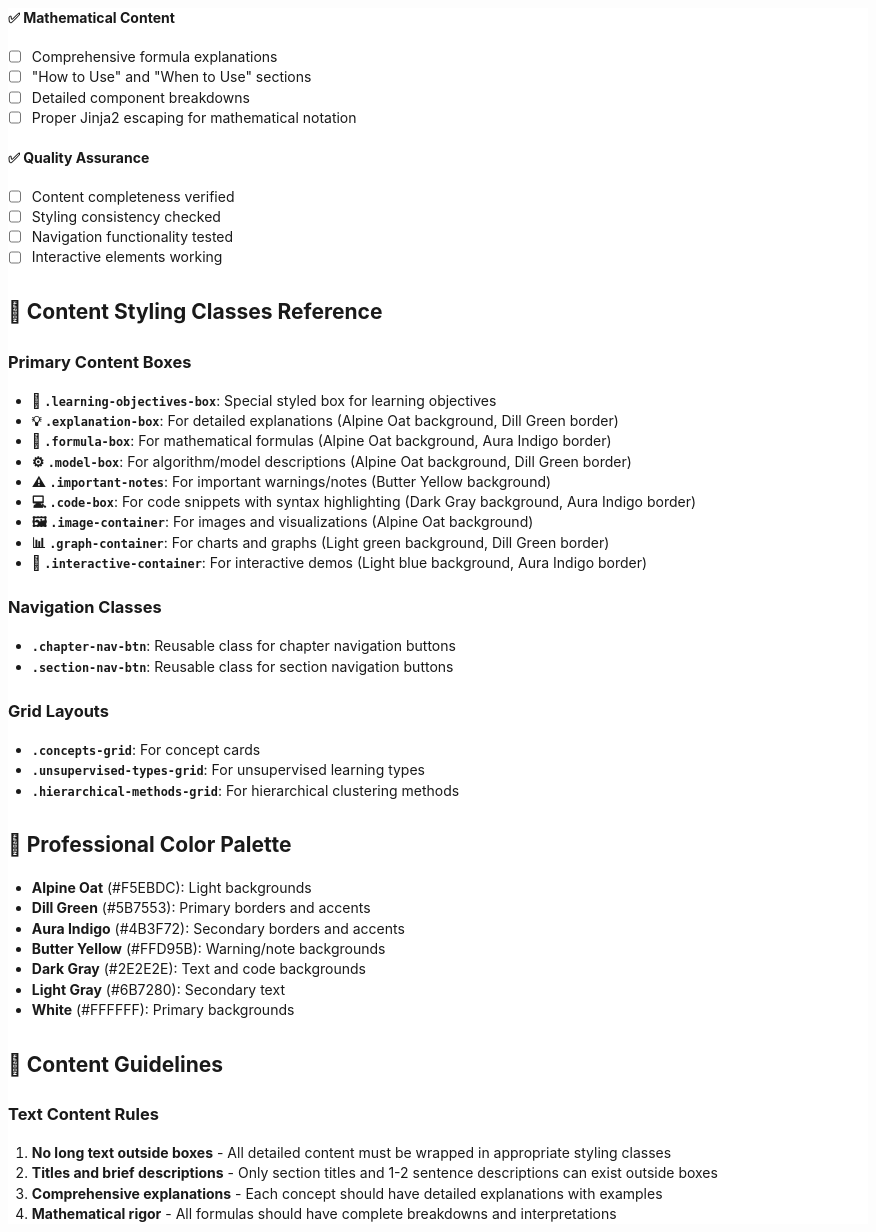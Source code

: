 #### ✅ Mathematical Content
- [ ] Comprehensive formula explanations
- [ ] "How to Use" and "When to Use" sections
- [ ] Detailed component breakdowns
- [ ] Proper Jinja2 escaping for mathematical notation

#### ✅ Quality Assurance
- [ ] Content completeness verified
- [ ] Styling consistency checked
- [ ] Navigation functionality tested
- [ ] Interactive elements working

## 🎯 Content Styling Classes Reference

### Primary Content Boxes
- **🎯 `.learning-objectives-box`**: Special styled box for learning objectives
- **💡 `.explanation-box`**: For detailed explanations (Alpine Oat background, Dill Green border)
- **📐 `.formula-box`**: For mathematical formulas (Alpine Oat background, Aura Indigo border)
- **⚙️ `.model-box`**: For algorithm/model descriptions (Alpine Oat background, Dill Green border)
- **⚠️ `.important-notes`**: For important warnings/notes (Butter Yellow background)
- **💻 `.code-box`**: For code snippets with syntax highlighting (Dark Gray background, Aura Indigo border)
- **🖼️ `.image-container`**: For images and visualizations (Alpine Oat background)
- **📊 `.graph-container`**: For charts and graphs (Light green background, Dill Green border)
- **🎯 `.interactive-container`**: For interactive demos (Light blue background, Aura Indigo border)

### Navigation Classes
- **`.chapter-nav-btn`**: Reusable class for chapter navigation buttons
- **`.section-nav-btn`**: Reusable class for section navigation buttons

### Grid Layouts
- **`.concepts-grid`**: For concept cards
- **`.unsupervised-types-grid`**: For unsupervised learning types
- **`.hierarchical-methods-grid`**: For hierarchical clustering methods

## 🎨 Professional Color Palette
- **Alpine Oat** (#F5EBDC): Light backgrounds
- **Dill Green** (#5B7553): Primary borders and accents
- **Aura Indigo** (#4B3F72): Secondary borders and accents
- **Butter Yellow** (#FFD95B): Warning/note backgrounds
- **Dark Gray** (#2E2E2E): Text and code backgrounds
- **Light Gray** (#6B7280): Secondary text
- **White** (#FFFFFF): Primary backgrounds

## 📝 Content Guidelines

### Text Content Rules
1. **No long text outside boxes** - All detailed content must be wrapped in appropriate styling classes
2. **Titles and brief descriptions** - Only section titles and 1-2 sentence descriptions can exist outside boxes
3. **Comprehensive explanations** - Each concept should have detailed explanations with examples
4. **Mathematical rigor** - All formulas should have complete breakdowns and interpretations
